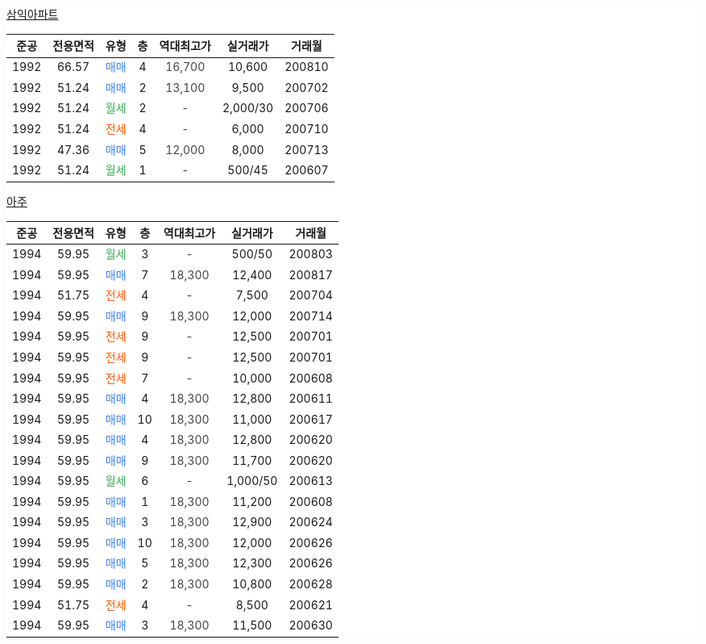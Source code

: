 [삼익아파트](https://search.naver.com/search.naver?query=%EA%B2%BD%EA%B8%B0%EB%8F%84+%ED%8F%89%ED%83%9D%EC%8B%9C+%EC%A7%80%EC%82%B0%EB%8F%99+%EC%82%BC%EC%9D%B5%EC%95%84%ED%8C%8C%ED%8A%B8)

|준공|전용면적|유형|층|역대최고가|실거래가|거래월|
|:---:|:---:|:---:|:---:|:---:|:---:|:---:|
|1992|66.57|<span style="color:#4285f3">매매</span>|4|<span style="color:#444444">16,700</span>|10,600|200810|
|1992|51.24|<span style="color:#4285f3">매매</span>|2|<span style="color:#444444">13,100</span>|9,500|200702|
|1992|51.24|<span style="color:#34a853">월세</span>|2|<span style="color:#444444">-</span>|2,000/30|200706|
|1992|51.24|<span style="color:#ff5a00">전세</span>|4|<span style="color:#444444">-</span>|6,000|200710|
|1992|47.36|<span style="color:#4285f3">매매</span>|5|<span style="color:#444444">12,000</span>|8,000|200713|
|1992|51.24|<span style="color:#34a853">월세</span>|1|<span style="color:#444444">-</span>|500/45|200607|

[아주](https://search.naver.com/search.naver?query=%EA%B2%BD%EA%B8%B0%EB%8F%84+%ED%8F%89%ED%83%9D%EC%8B%9C+%EC%A7%80%EC%82%B0%EB%8F%99+%EC%95%84%EC%A3%BC)

|준공|전용면적|유형|층|역대최고가|실거래가|거래월|
|:---:|:---:|:---:|:---:|:---:|:---:|:---:|
|1994|59.95|<span style="color:#34a853">월세</span>|3|<span style="color:#444444">-</span>|500/50|200803|
|1994|59.95|<span style="color:#4285f3">매매</span>|7|<span style="color:#444444">18,300</span>|12,400|200817|
|1994|51.75|<span style="color:#ff5a00">전세</span>|4|<span style="color:#444444">-</span>|7,500|200704|
|1994|59.95|<span style="color:#4285f3">매매</span>|9|<span style="color:#444444">18,300</span>|12,000|200714|
|1994|59.95|<span style="color:#ff5a00">전세</span>|9|<span style="color:#444444">-</span>|12,500|200701|
|1994|59.95|<span style="color:#ff5a00">전세</span>|9|<span style="color:#444444">-</span>|12,500|200701|
|1994|59.95|<span style="color:#ff5a00">전세</span>|7|<span style="color:#444444">-</span>|10,000|200608|
|1994|59.95|<span style="color:#4285f3">매매</span>|4|<span style="color:#444444">18,300</span>|12,800|200611|
|1994|59.95|<span style="color:#4285f3">매매</span>|10|<span style="color:#444444">18,300</span>|11,000|200617|
|1994|59.95|<span style="color:#4285f3">매매</span>|4|<span style="color:#444444">18,300</span>|12,800|200620|
|1994|59.95|<span style="color:#4285f3">매매</span>|9|<span style="color:#444444">18,300</span>|11,700|200620|
|1994|59.95|<span style="color:#34a853">월세</span>|6|<span style="color:#444444">-</span>|1,000/50|200613|
|1994|59.95|<span style="color:#4285f3">매매</span>|1|<span style="color:#444444">18,300</span>|11,200|200608|
|1994|59.95|<span style="color:#4285f3">매매</span>|3|<span style="color:#444444">18,300</span>|12,900|200624|
|1994|59.95|<span style="color:#4285f3">매매</span>|10|<span style="color:#444444">18,300</span>|12,000|200626|
|1994|59.95|<span style="color:#4285f3">매매</span>|5|<span style="color:#444444">18,300</span>|12,300|200626|
|1994|59.95|<span style="color:#4285f3">매매</span>|2|<span style="color:#444444">18,300</span>|10,800|200628|
|1994|51.75|<span style="color:#ff5a00">전세</span>|4|<span style="color:#444444">-</span>|8,500|200621|
|1994|59.95|<span style="color:#4285f3">매매</span>|3|<span style="color:#444444">18,300</span>|11,500|200630|

